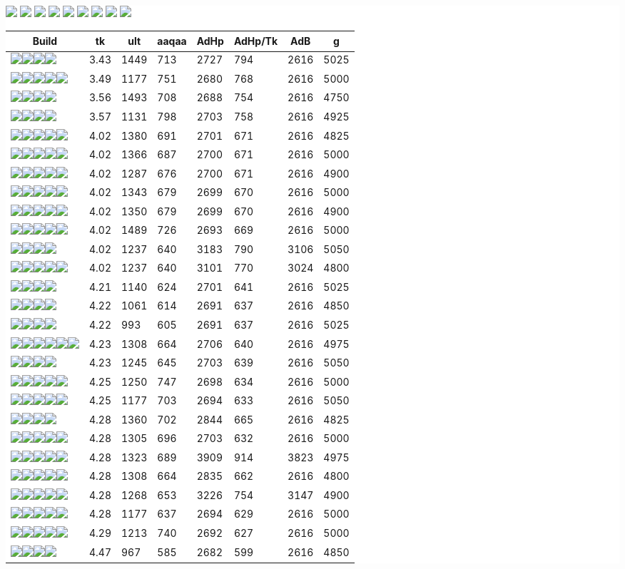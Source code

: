 
![](/Styles/Precision/PressTheAttack/PressTheAttack.png)
![](/Styles/Precision/Overheal.png)
![](/Styles/Precision/LegendAlacrity/LegendAlacrity.png)
![](/Styles/Precision/CutDown/CutDown.png)
![](/Styles/Sorcery/AbsoluteFocus/AbsoluteFocus.png)
![](/Styles/Sorcery/GatheringStorm/GatheringStorm.png)
![](/StatMods/StatModsAttackSpeedIcon.png)
![](/StatMods/StatModsAdaptiveForceIcon.png)
![](/StatMods/StatModsArmorIcon.png)





 Build |tk|ult|aaqaa|AdHp|AdHp/Tk|AdB|g
-|-|-|-|-|-|-|-
![](/item/3074.png)![](/item/1001.png)![](/item/1055.png)![](/item/1037.png)|3.43|1449|713|2727|794|2616|5025
![](/item/6672.png)![](/item/1001.png)![](/item/1053.png)![](/item/1055.png)![](/item/1036.png)|3.49|1177|751|2680|768|2616|5000
![](/item/6691.png)![](/item/1001.png)![](/item/1053.png)![](/item/1055.png)|3.56|1493|708|2688|754|2616|4750
![](/item/3153.png)![](/item/1001.png)![](/item/1055.png)![](/item/1037.png)|3.57|1131|798|2703|758|2616|4925
![](/item/3179.png)![](/item/1001.png)![](/item/1053.png)![](/item/1055.png)![](/item/1037.png)|4.02|1380|691|2701|671|2616|4825
![](/item/6696.png)![](/item/1001.png)![](/item/1053.png)![](/item/1055.png)![](/item/1036.png)|4.02|1366|687|2700|671|2616|5000
![](/item/3508.png)![](/item/1001.png)![](/item/1053.png)![](/item/1055.png)![](/item/1036.png)|4.02|1287|676|2700|671|2616|4900
![](/item/6693.png)![](/item/1001.png)![](/item/1053.png)![](/item/1055.png)![](/item/1036.png)|4.02|1343|679|2699|670|2616|5000
![](/item/3004.png)![](/item/1001.png)![](/item/1053.png)![](/item/1055.png)![](/item/1036.png)|4.02|1350|679|2699|670|2616|4900
![](/item/6676.png)![](/item/1001.png)![](/item/1053.png)![](/item/1055.png)![](/item/1036.png)|4.02|1489|726|2693|669|2616|5000
![](/item/3161.png)![](/item/1001.png)![](/item/1053.png)![](/item/1055.png)|4.02|1237|640|3183|790|3106|5050
![](/item/6609.png)![](/item/1001.png)![](/item/1053.png)![](/item/1055.png)![](/item/1036.png)|4.02|1237|640|3101|770|3024|4800
![](/item/3046.png)![](/item/1053.png)![](/item/1055.png)![](/item/1037.png)|4.21|1140|624|2701|641|2616|5025
![](/item/3091.png)![](/item/1001.png)![](/item/1053.png)![](/item/1055.png)|4.22|1061|614|2691|637|2616|4850
![](/item/3085.png)![](/item/1053.png)![](/item/1055.png)![](/item/1037.png)|4.22|993|605|2691|637|2616|5025
![](/item/3006.png)![](/item/1053.png)![](/item/1055.png)![](/item/1038.png)![](/item/1037.png)![](/item/1036.png)|4.23|1308|664|2706|640|2616|4975
![](/item/6695.png)![](/item/1053.png)![](/item/1055.png)![](/item/3006.png)|4.23|1245|645|2703|639|2616|5050
![](/item/3095.png)![](/item/1001.png)![](/item/1053.png)![](/item/1055.png)![](/item/1036.png)|4.25|1250|747|2698|634|2616|5000
![](/item/3094.png)![](/item/1053.png)![](/item/1055.png)![](/item/1036.png)![](/item/1036.png)|4.25|1177|703|2694|633|2616|5050
![](/item/3072.png)![](/item/1001.png)![](/item/1055.png)![](/item/1037.png)|4.28|1360|702|2844|665|2616|4825
![](/item/3033.png)![](/item/1001.png)![](/item/1053.png)![](/item/1055.png)![](/item/1036.png)|4.28|1305|696|2703|632|2616|5000
![](/item/6673.png)![](/item/1001.png)![](/item/1055.png)![](/item/1037.png)![](/item/1036.png)|4.28|1323|689|3909|914|3823|4975
![](/item/3156.png)![](/item/1001.png)![](/item/1053.png)![](/item/1055.png)![](/item/1036.png)|4.28|1308|664|2835|662|2616|4800
![](/item/3814.png)![](/item/1001.png)![](/item/1053.png)![](/item/1055.png)![](/item/1036.png)|4.28|1268|653|3226|754|3147|4900
![](/item/3139.png)![](/item/1001.png)![](/item/1053.png)![](/item/1055.png)![](/item/1036.png)|4.28|1177|637|2694|629|2616|5000
![](/item/3087.png)![](/item/1001.png)![](/item/1053.png)![](/item/1055.png)![](/item/1036.png)|4.29|1213|740|2692|627|2616|5000
![](/item/3115.png)![](/item/1001.png)![](/item/1053.png)![](/item/1055.png)|4.47|967|585|2682|599|2616|4850